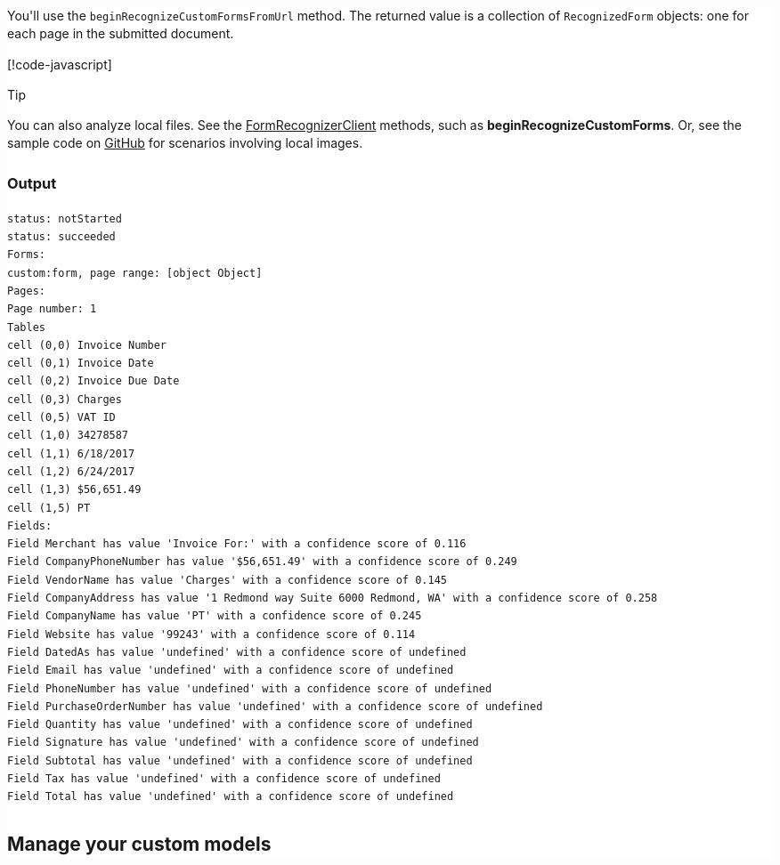 You'll use the `beginRecognizeCustomFormsFromUrl` method. The returned value is a collection of `RecognizedForm` objects: one for each page in the submitted document.

[!code-javascript[](~/cognitive-services-quickstart-code/javascript/FormRecognizer/FormRecognizerQuickstart.js?name=snippet_analyze)]

> [!TIP]
> You can also analyze local files. See the [FormRecognizerClient](/javascript/api/@azure/ai-form-recognizer/formrecognizerclient) methods, such as **beginRecognizeCustomForms**. Or, see the sample code on [GitHub](https://github.com/Azure/azure-sdk-for-js/tree/master/sdk/formrecognizer/ai-form-recognizer/samples) for scenarios involving local images.

### Output

```console
status: notStarted
status: succeeded
Forms:
custom:form, page range: [object Object]
Pages:
Page number: 1
Tables
cell (0,0) Invoice Number
cell (0,1) Invoice Date
cell (0,2) Invoice Due Date
cell (0,3) Charges
cell (0,5) VAT ID
cell (1,0) 34278587
cell (1,1) 6/18/2017
cell (1,2) 6/24/2017
cell (1,3) $56,651.49
cell (1,5) PT
Fields:
Field Merchant has value 'Invoice For:' with a confidence score of 0.116
Field CompanyPhoneNumber has value '$56,651.49' with a confidence score of 0.249
Field VendorName has value 'Charges' with a confidence score of 0.145
Field CompanyAddress has value '1 Redmond way Suite 6000 Redmond, WA' with a confidence score of 0.258
Field CompanyName has value 'PT' with a confidence score of 0.245
Field Website has value '99243' with a confidence score of 0.114
Field DatedAs has value 'undefined' with a confidence score of undefined
Field Email has value 'undefined' with a confidence score of undefined
Field PhoneNumber has value 'undefined' with a confidence score of undefined
Field PurchaseOrderNumber has value 'undefined' with a confidence score of undefined
Field Quantity has value 'undefined' with a confidence score of undefined
Field Signature has value 'undefined' with a confidence score of undefined
Field Subtotal has value 'undefined' with a confidence score of undefined
Field Tax has value 'undefined' with a confidence score of undefined
Field Total has value 'undefined' with a confidence score of undefined
```

## Manage your custom models
